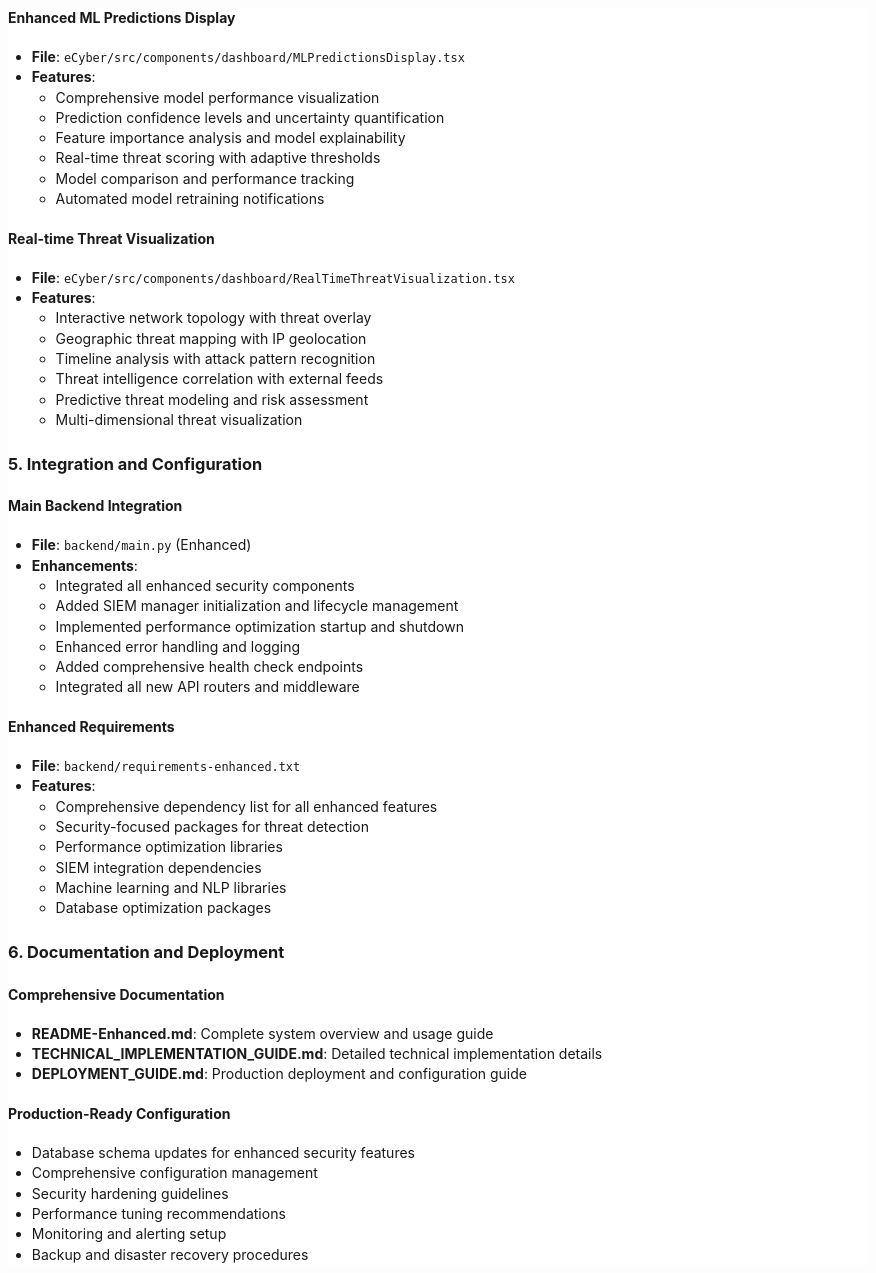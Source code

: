 #### Enhanced ML Predictions Display
- **File**: `eCyber/src/components/dashboard/MLPredictionsDisplay.tsx`
- **Features**:
  - Comprehensive model performance visualization
  - Prediction confidence levels and uncertainty quantification
  - Feature importance analysis and model explainability
  - Real-time threat scoring with adaptive thresholds
  - Model comparison and performance tracking
  - Automated model retraining notifications

#### Real-time Threat Visualization
- **File**: `eCyber/src/components/dashboard/RealTimeThreatVisualization.tsx`
- **Features**:
  - Interactive network topology with threat overlay
  - Geographic threat mapping with IP geolocation
  - Timeline analysis with attack pattern recognition
  - Threat intelligence correlation with external feeds
  - Predictive threat modeling and risk assessment
  - Multi-dimensional threat visualization

### 5. Integration and Configuration

#### Main Backend Integration
- **File**: `backend/main.py` (Enhanced)
- **Enhancements**:
  - Integrated all enhanced security components
  - Added SIEM manager initialization and lifecycle management
  - Implemented performance optimization startup and shutdown
  - Enhanced error handling and logging
  - Added comprehensive health check endpoints
  - Integrated all new API routers and middleware

#### Enhanced Requirements
- **File**: `backend/requirements-enhanced.txt`
- **Features**:
  - Comprehensive dependency list for all enhanced features
  - Security-focused packages for threat detection
  - Performance optimization libraries
  - SIEM integration dependencies
  - Machine learning and NLP libraries
  - Database optimization packages

### 6. Documentation and Deployment

#### Comprehensive Documentation
- **README-Enhanced.md**: Complete system overview and usage guide
- **TECHNICAL_IMPLEMENTATION_GUIDE.md**: Detailed technical implementation details
- **DEPLOYMENT_GUIDE.md**: Production deployment and configuration guide

#### Production-Ready Configuration
- Database schema updates for enhanced security features
- Comprehensive configuration management
- Security hardening guidelines
- Performance tuning recommendations
- Monitoring and alerting setup
- Backup and disaster recovery procedures
